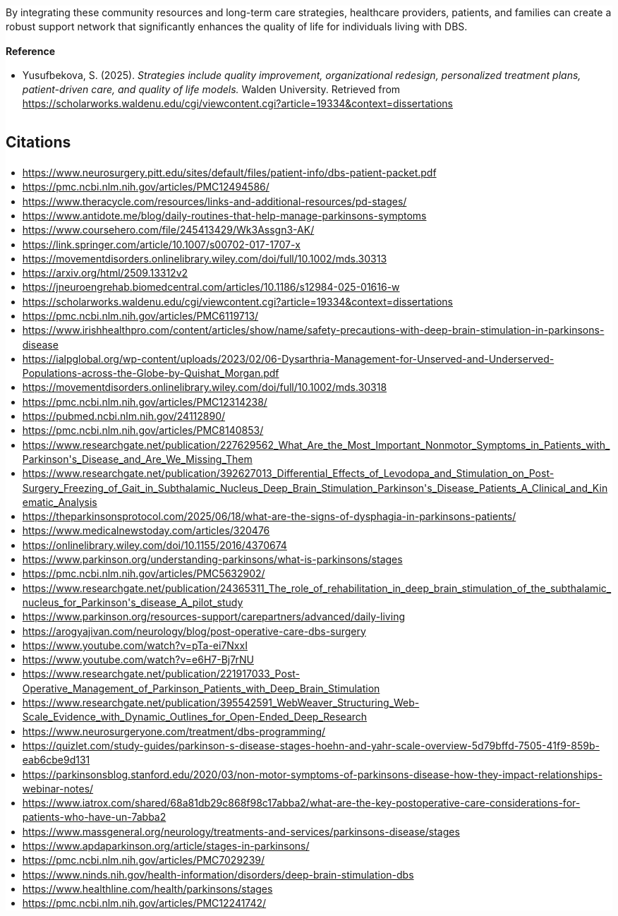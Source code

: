 By integrating these community resources and long-term care strategies, healthcare providers, patients, and families can create a robust support network that significantly enhances the quality of life for individuals living with DBS.

**Reference**
*   Yusufbekova, S. (2025). *Strategies include quality improvement, organizational redesign, personalized treatment plans, patient-driven care, and quality of life models.* Walden University. Retrieved from https://scholarworks.waldenu.edu/cgi/viewcontent.cgi?article=19334&context=dissertations


## Citations
- https://www.neurosurgery.pitt.edu/sites/default/files/patient-info/dbs-patient-packet.pdf 
- https://pmc.ncbi.nlm.nih.gov/articles/PMC12494586/ 
- https://www.theracycle.com/resources/links-and-additional-resources/pd-stages/ 
- https://www.antidote.me/blog/daily-routines-that-help-manage-parkinsons-symptoms 
- https://www.coursehero.com/file/245413429/Wk3Assgn3-AK/ 
- https://link.springer.com/article/10.1007/s00702-017-1707-x 
- https://movementdisorders.onlinelibrary.wiley.com/doi/full/10.1002/mds.30313 
- https://arxiv.org/html/2509.13312v2 
- https://jneuroengrehab.biomedcentral.com/articles/10.1186/s12984-025-01616-w 
- https://scholarworks.waldenu.edu/cgi/viewcontent.cgi?article=19334&context=dissertations 
- https://pmc.ncbi.nlm.nih.gov/articles/PMC6119713/ 
- https://www.irishhealthpro.com/content/articles/show/name/safety-precautions-with-deep-brain-stimulation-in-parkinsons-disease 
- https://ialpglobal.org/wp-content/uploads/2023/02/06-Dysarthria-Management-for-Unserved-and-Underserved-Populations-across-the-Globe-by-Quishat_Morgan.pdf 
- https://movementdisorders.onlinelibrary.wiley.com/doi/full/10.1002/mds.30318 
- https://pmc.ncbi.nlm.nih.gov/articles/PMC12314238/ 
- https://pubmed.ncbi.nlm.nih.gov/24112890/ 
- https://pmc.ncbi.nlm.nih.gov/articles/PMC8140853/ 
- https://www.researchgate.net/publication/227629562_What_Are_the_Most_Important_Nonmotor_Symptoms_in_Patients_with_Parkinson's_Disease_and_Are_We_Missing_Them 
- https://www.researchgate.net/publication/392627013_Differential_Effects_of_Levodopa_and_Stimulation_on_Post-Surgery_Freezing_of_Gait_in_Subthalamic_Nucleus_Deep_Brain_Stimulation_Parkinson's_Disease_Patients_A_Clinical_and_Kinematic_Analysis 
- https://theparkinsonsprotocol.com/2025/06/18/what-are-the-signs-of-dysphagia-in-parkinsons-patients/ 
- https://www.medicalnewstoday.com/articles/320476 
- https://onlinelibrary.wiley.com/doi/10.1155/2016/4370674 
- https://www.parkinson.org/understanding-parkinsons/what-is-parkinsons/stages 
- https://pmc.ncbi.nlm.nih.gov/articles/PMC5632902/ 
- https://www.researchgate.net/publication/24365311_The_role_of_rehabilitation_in_deep_brain_stimulation_of_the_subthalamic_nucleus_for_Parkinson's_disease_A_pilot_study 
- https://www.parkinson.org/resources-support/carepartners/advanced/daily-living 
- https://arogyajivan.com/neurology/blog/post-operative-care-dbs-surgery 
- https://www.youtube.com/watch?v=pTa-ei7NxxI 
- https://www.youtube.com/watch?v=e6H7-Bj7rNU 
- https://www.researchgate.net/publication/221917033_Post-Operative_Management_of_Parkinson_Patients_with_Deep_Brain_Stimulation 
- https://www.researchgate.net/publication/395542591_WebWeaver_Structuring_Web-Scale_Evidence_with_Dynamic_Outlines_for_Open-Ended_Deep_Research 
- https://www.neurosurgeryone.com/treatment/dbs-programming/ 
- https://quizlet.com/study-guides/parkinson-s-disease-stages-hoehn-and-yahr-scale-overview-5d79bffd-7505-41f9-859b-eab6cbe9d131 
- https://parkinsonsblog.stanford.edu/2020/03/non-motor-symptoms-of-parkinsons-disease-how-they-impact-relationships-webinar-notes/ 
- https://www.iatrox.com/shared/68a81db29c868f98c17abba2/what-are-the-key-postoperative-care-considerations-for-patients-who-have-un-7abba2 
- https://www.massgeneral.org/neurology/treatments-and-services/parkinsons-disease/stages 
- https://www.apdaparkinson.org/article/stages-in-parkinsons/ 
- https://pmc.ncbi.nlm.nih.gov/articles/PMC7029239/ 
- https://www.ninds.nih.gov/health-information/disorders/deep-brain-stimulation-dbs 
- https://www.healthline.com/health/parkinsons/stages 
- https://pmc.ncbi.nlm.nih.gov/articles/PMC12241742/ 